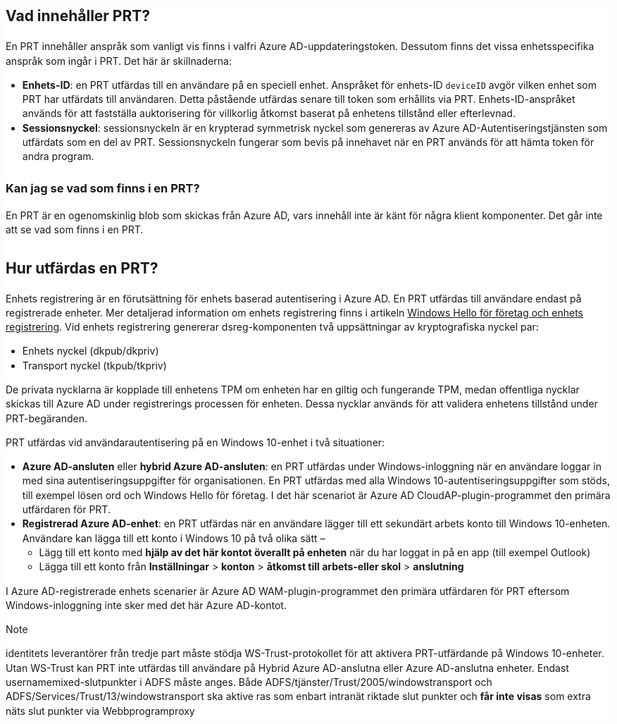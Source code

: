 ## <a name="what-does-the-prt-contain"></a>Vad innehåller PRT?

En PRT innehåller anspråk som vanligt vis finns i valfri Azure AD-uppdateringstoken. Dessutom finns det vissa enhetsspecifika anspråk som ingår i PRT. Det här är skillnaderna:

* **Enhets-ID**: en PRT utfärdas till en användare på en speciell enhet. Anspråket för enhets-ID `deviceID` avgör vilken enhet som PRT har utfärdats till användaren. Detta påstående utfärdas senare till token som erhållits via PRT. Enhets-ID-anspråket används för att fastställa auktorisering för villkorlig åtkomst baserat på enhetens tillstånd eller efterlevnad.
* **Sessionsnyckel**: sessionsnyckeln är en krypterad symmetrisk nyckel som genereras av Azure AD-Autentiseringstjänsten som utfärdats som en del av PRT. Sessionsnyckeln fungerar som bevis på innehavet när en PRT används för att hämta token för andra program.

### <a name="can-i-see-whats-in-a-prt"></a>Kan jag se vad som finns i en PRT?

En PRT är en ogenomskinlig blob som skickas från Azure AD, vars innehåll inte är känt för några klient komponenter. Det går inte att se vad som finns i en PRT.

## <a name="how-is-a-prt-issued"></a>Hur utfärdas en PRT?

Enhets registrering är en förutsättning för enhets baserad autentisering i Azure AD. En PRT utfärdas till användare endast på registrerade enheter. Mer detaljerad information om enhets registrering finns i artikeln [Windows Hello för företag och enhets registrering](/windows/security/identity-protection/hello-for-business/hello-how-it-works-device-registration). Vid enhets registrering genererar dsreg-komponenten två uppsättningar av kryptografiska nyckel par:

* Enhets nyckel (dkpub/dkpriv)
* Transport nyckel (tkpub/tkpriv)

De privata nycklarna är kopplade till enhetens TPM om enheten har en giltig och fungerande TPM, medan offentliga nycklar skickas till Azure AD under registrerings processen för enheten. Dessa nycklar används för att validera enhetens tillstånd under PRT-begäranden.

PRT utfärdas vid användarautentisering på en Windows 10-enhet i två situationer:

* **Azure AD-ansluten** eller **hybrid Azure AD-ansluten**: en PRT utfärdas under Windows-inloggning när en användare loggar in med sina autentiseringsuppgifter för organisationen. En PRT utfärdas med alla Windows 10-autentiseringsuppgifter som stöds, till exempel lösen ord och Windows Hello för företag. I det här scenariot är Azure AD CloudAP-plugin-programmet den primära utfärdaren för PRT.
* **Registrerad Azure AD-enhet**: en PRT utfärdas när en användare lägger till ett sekundärt arbets konto till Windows 10-enheten. Användare kan lägga till ett konto i Windows 10 på två olika sätt –  
   * Lägg till ett konto med **hjälp av det här kontot överallt på enheten** när du har loggat in på en app (till exempel Outlook)
   * Lägga till ett konto från **Inställningar**  >  **konton**  >  **åtkomst till arbets-eller skol**  >  **anslutning**

I Azure AD-registrerade enhets scenarier är Azure AD WAM-plugin-programmet den primära utfärdaren för PRT eftersom Windows-inloggning inte sker med det här Azure AD-kontot.

> [!NOTE]
> identitets leverantörer från tredje part måste stödja WS-Trust-protokollet för att aktivera PRT-utfärdande på Windows 10-enheter. Utan WS-Trust kan PRT inte utfärdas till användare på Hybrid Azure AD-anslutna eller Azure AD-anslutna enheter. Endast usernamemixed-slutpunkter i ADFS måste anges. Både ADFS/tjänster/Trust/2005/windowstransport och ADFS/Services/Trust/13/windowstransport ska aktive ras som enbart intranät riktade slut punkter och **får inte visas** som extra näts slut punkter via Webbprogramproxy
